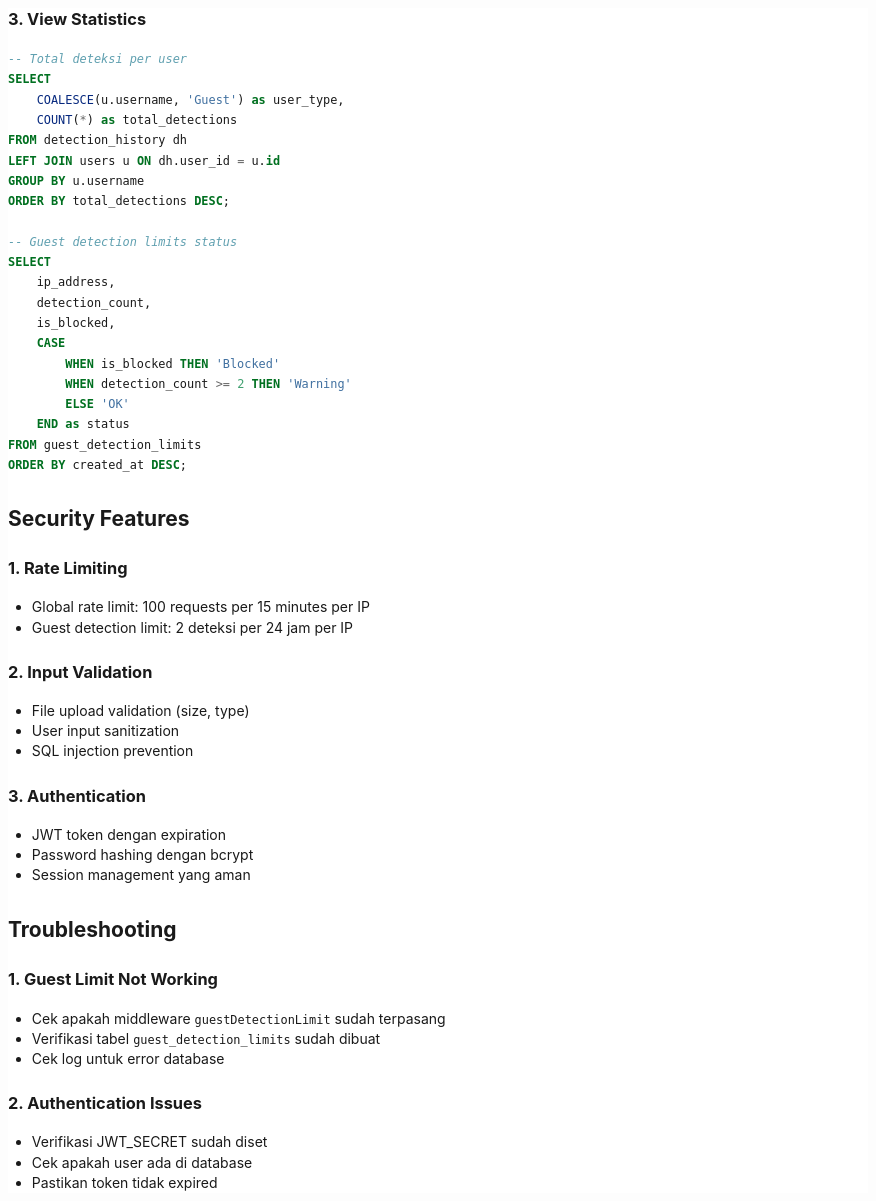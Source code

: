 ### 3. View Statistics
```sql
-- Total deteksi per user
SELECT 
    COALESCE(u.username, 'Guest') as user_type,
    COUNT(*) as total_detections
FROM detection_history dh
LEFT JOIN users u ON dh.user_id = u.id
GROUP BY u.username
ORDER BY total_detections DESC;

-- Guest detection limits status
SELECT 
    ip_address,
    detection_count,
    is_blocked,
    CASE 
        WHEN is_blocked THEN 'Blocked'
        WHEN detection_count >= 2 THEN 'Warning'
        ELSE 'OK'
    END as status
FROM guest_detection_limits
ORDER BY created_at DESC;
```

## Security Features

### 1. Rate Limiting
- Global rate limit: 100 requests per 15 minutes per IP
- Guest detection limit: 2 deteksi per 24 jam per IP

### 2. Input Validation
- File upload validation (size, type)
- User input sanitization
- SQL injection prevention

### 3. Authentication
- JWT token dengan expiration
- Password hashing dengan bcrypt
- Session management yang aman

## Troubleshooting

### 1. Guest Limit Not Working
- Cek apakah middleware `guestDetectionLimit` sudah terpasang
- Verifikasi tabel `guest_detection_limits` sudah dibuat
- Cek log untuk error database

### 2. Authentication Issues
- Verifikasi JWT_SECRET sudah diset
- Cek apakah user ada di database
- Pastikan token tidak expired
